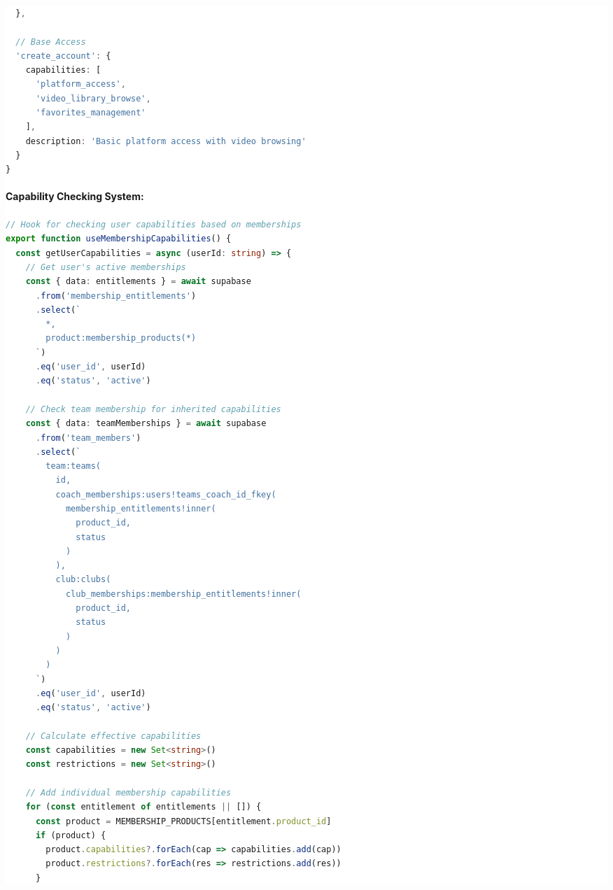 ```typescript
  },
  
  // Base Access
  'create_account': {
    capabilities: [
      'platform_access',
      'video_library_browse',
      'favorites_management'
    ],
    description: 'Basic platform access with video browsing'
  }
}
```

#### Capability Checking System:

```typescript
// Hook for checking user capabilities based on memberships
export function useMembershipCapabilities() {
  const getUserCapabilities = async (userId: string) => {
    // Get user's active memberships
    const { data: entitlements } = await supabase
      .from('membership_entitlements')
      .select(`
        *,
        product:membership_products(*)
      `)
      .eq('user_id', userId)
      .eq('status', 'active')
    
    // Check team membership for inherited capabilities
    const { data: teamMemberships } = await supabase
      .from('team_members')
      .select(`
        team:teams(
          id,
          coach_memberships:users!teams_coach_id_fkey(
            membership_entitlements!inner(
              product_id,
              status
            )
          ),
          club:clubs(
            club_memberships:membership_entitlements!inner(
              product_id,
              status
            )
          )
        )
      `)
      .eq('user_id', userId)
      .eq('status', 'active')
    
    // Calculate effective capabilities
    const capabilities = new Set<string>()
    const restrictions = new Set<string>()
    
    // Add individual membership capabilities
    for (const entitlement of entitlements || []) {
      const product = MEMBERSHIP_PRODUCTS[entitlement.product_id]
      if (product) {
        product.capabilities?.forEach(cap => capabilities.add(cap))
        product.restrictions?.forEach(res => restrictions.add(res))
      }
```